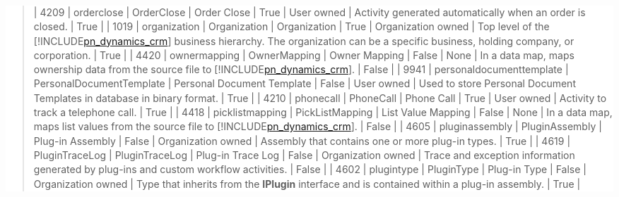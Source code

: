 > |       4209       |              orderclose               |              OrderClose               |                   Order Close                    |      True       |     User owned     |                                                                                                                                                                         Activity generated automatically when an order is closed.                                                                                                                                                                          |         True         |
> |       1019       |             organization              |             Organization              |                   Organization                   |      True       | Organization owned |                                                                                                             Top level of the [!INCLUDE[pn_dynamics_crm](../../includes/pn-dynamics-crm.md)] business hierarchy. The organization can be a specific business, holding company, or corporation.                                                                                                              |         True         |
> |       4420       |             ownermapping              |             OwnerMapping              |                  Owner Mapping                   |      False      |        None        |                                                                                                                                         In a data map, maps ownership data from the source file to [!INCLUDE[pn_dynamics_crm](../../includes/pn-dynamics-crm.md)].                                                                                                                                         |        False         |
> |       9941       |       personaldocumenttemplate        |       PersonalDocumentTemplate        |            Personal Document Template            |      False      |     User owned     |                                                                                                                                                                  Used to store Personal Document Templates in database in binary format.                                                                                                                                                                   |         True         |
> |       4210       |               phonecall               |               PhoneCall               |                    Phone Call                    |      True       |     User owned     |                                                                                                                                                                                    Activity to track a telephone call.                                                                                                                                                                                     |         True         |
> |       4418       |            picklistmapping            |            PickListMapping            |                List Value Mapping                |      False      |        None        |                                                                                                                                          In a data map, maps list values from the source file to [!INCLUDE[pn_dynamics_crm](../../includes/pn-dynamics-crm.md)].                                                                                                                                           |        False         |
> |       4605       |            pluginassembly             |            PluginAssembly             |                 Plug-in Assembly                 |      False      | Organization owned |                                                                                                                                                                             Assembly that contains one or more plug-in types.                                                                                                                                                                              |         True         |
> |       4619       |            PluginTraceLog             |            PluginTraceLog             |                Plug-in Trace Log                 |      False      | Organization owned |                                                                                                                                                           Trace and exception information generated by plug-ins and custom workflow activities.                                                                                                                                                            |        False         |
> |       4602       |              plugintype               |              PluginType               |                   Plug-in Type                   |      False      | Organization owned |                                                                                                                                                       Type that inherits from the **IPlugin** interface and is contained within a plug-in assembly.                                                                                                                                                        |         True         |